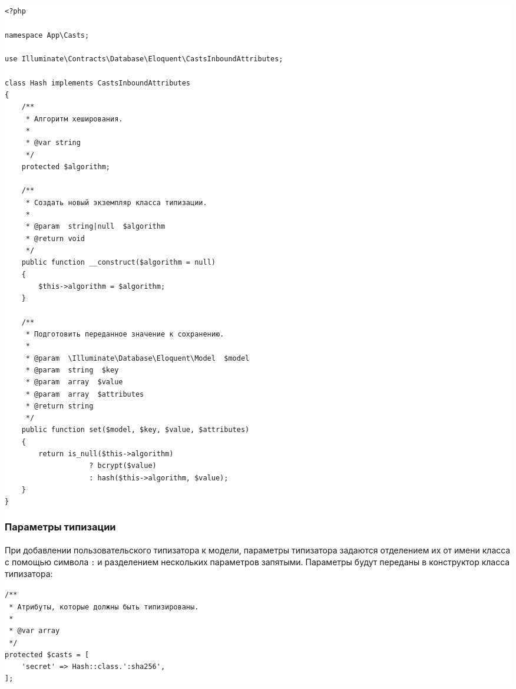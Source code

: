     <?php

    namespace App\Casts;

    use Illuminate\Contracts\Database\Eloquent\CastsInboundAttributes;

    class Hash implements CastsInboundAttributes
    {
        /**
         * Алгоритм хеширования.
         *
         * @var string
         */
        protected $algorithm;

        /**
         * Создать новый экземпляр класса типизации.
         *
         * @param  string|null  $algorithm
         * @return void
         */
        public function __construct($algorithm = null)
        {
            $this->algorithm = $algorithm;
        }

        /**
         * Подготовить переданное значение к сохранению.
         *
         * @param  \Illuminate\Database\Eloquent\Model  $model
         * @param  string  $key
         * @param  array  $value
         * @param  array  $attributes
         * @return string
         */
        public function set($model, $key, $value, $attributes)
        {
            return is_null($this->algorithm)
                        ? bcrypt($value)
                        : hash($this->algorithm, $value);
        }
    }

<a name="cast-parameters"></a>
### Параметры типизации

При добавлении пользовательского типизатора к модели, параметры типизатора задаются отделением их от имени класса с помощью символа `:` и разделением нескольких параметров запятыми. Параметры будут переданы в конструктор класса типизатора:

    /**
     * Атрибуты, которые должны быть типизированы.
     *
     * @var array
     */
    protected $casts = [
        'secret' => Hash::class.':sha256',
    ];
